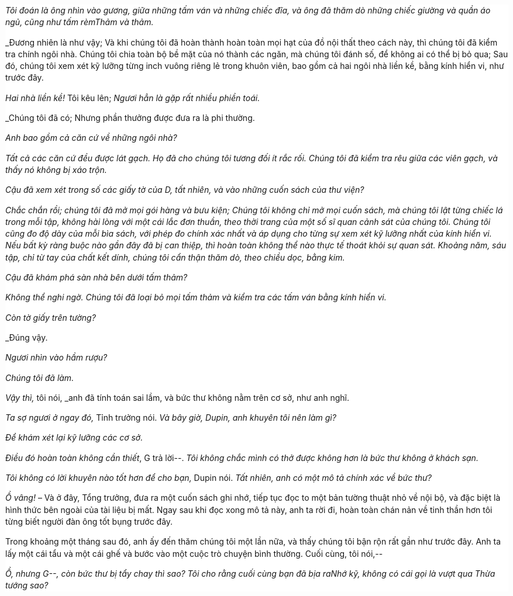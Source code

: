 _Tôi đoán là ông nhìn vào gương, giữa những tấm ván và những chiếc đĩa, và ông đã thăm dò những chiếc giường và quần áo ngủ, cũng như tấm rèmThảm và thảm._

_Đương nhiên là như vậy; Và khi chúng tôi đã hoàn thành hoàn toàn mọi hạt của đồ nội thất theo cách này, thì chúng tôi đã kiểm tra chính ngôi nhà. Chúng tôi chia toàn bộ bề mặt của nó thành các ngăn, mà chúng tôi đánh số, để không ai có thể bị bỏ qua; Sau đó, chúng tôi xem xét kỹ lưỡng từng inch vuông riêng lẻ trong khuôn viên, bao gồm cả hai ngôi nhà liền kề, bằng kính hiển vi, như trước đây.

_Hai nhà liền kề!_ Tôi kêu lên; _Ngươi hẳn là gặp rất nhiều phiền toái._

_Chúng tôi đã có; Nhưng phần thưởng được đưa ra là phi thường.

_Anh bao gồm cả căn cứ về những ngôi nhà?_

_Tất cả các căn cứ đều được lát gạch. Họ đã cho chúng tôi tương đối ít rắc rối. Chúng tôi đã kiểm tra rêu giữa các viên gạch, và thấy nó không bị xáo trộn._

_Cậu đã xem xét trong số các giấy tờ của D, tất nhiên, và vào những cuốn sách của thư viện?_

_Chắc chắn rồi; chúng tôi đã mở mọi gói hàng và bưu kiện; Chúng tôi không chỉ mở mọi cuốn sách, mà chúng tôi lật từng chiếc lá trong mỗi tập, không hài lòng với một cái lắc đơn thuần, theo thời trang của một số sĩ quan cảnh sát của chúng tôi. Chúng tôi cũng đo độ dày của mỗi bìa sách, với phép đo chính xác nhất và áp dụng cho từng sự xem xét kỹ lưỡng nhất của kính hiển vi. Nếu bất kỳ ràng buộc nào gần đây đã bị can thiệp, thì hoàn toàn không thể nào thực tế thoát khỏi sự quan sát. Khoảng năm, sáu tập, chỉ từ tay của chất kết dính, chúng tôi cẩn thận thăm dò, theo chiều dọc, bằng kim._

_Cậu đã khám phá sàn nhà bên dưới tấm thảm?_

_Không thể nghi ngờ. Chúng tôi đã loại bỏ mọi tấm thảm và kiểm tra các tấm ván bằng kính hiển vi._

_Còn tờ giấy trên tường?_

_Đúng vậy.

_Ngươi nhìn vào hầm rượu?_

_Chúng tôi đã làm._

_Vậy thì,_ tôi nói, _anh đã tính toán sai lầm, và bức thư không nằm trên cơ sở, như anh nghĩ.

_Ta sợ ngươi ở ngay đó,_ Tỉnh trưởng nói. _Và bây giờ, Dupin, anh khuyên tôi nên làm gì?_

_Để khám xét lại kỹ lưỡng các cơ sở._

_Điều đó hoàn toàn không cần thiết_, G trả lời--. _Tôi không chắc mình có thở được không hơn là bức thư không ở khách sạn._

_Tôi không có lời khuyên nào tốt hơn để cho bạn,_ Dupin nói. _Tất nhiên, anh có một mô tả chính xác về bức thư?_

_Ồ vâng!_ – Và ở đây, Tổng trưởng, đưa ra một cuốn sách ghi nhớ, tiếp tục đọc to một bản tường thuật nhỏ về nội bộ, và đặc biệt là hình thức bên ngoài của tài liệu bị mất. Ngay sau khi đọc xong mô tả này, anh ta rời đi, hoàn toàn chán nản về tinh thần hơn tôi từng biết người đàn ông tốt bụng trước đây.

Trong khoảng một tháng sau đó, anh ấy đến thăm chúng tôi một lần nữa, và thấy chúng tôi bận rộn rất gần như trước đây. Anh ta lấy một cái tẩu và một cái ghế và bước vào một cuộc trò chuyện bình thường. Cuối cùng, tôi nói,--

_Ồ, nhưng G--, còn bức thư bị tẩy chay thì sao? Tôi cho rằng cuối cùng bạn đã bịa raNhớ kỹ, không có cái gọi là vượt qua Thừa tướng sao?_
